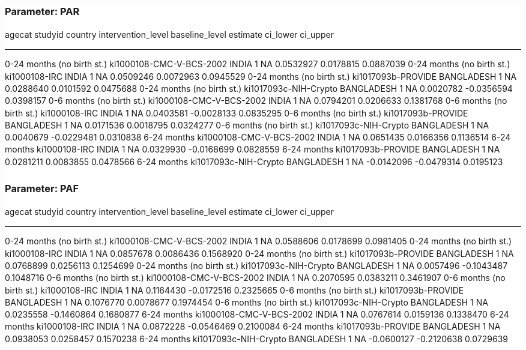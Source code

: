 
### Parameter: PAR


agecat                       studyid                    country      intervention_level   baseline_level      estimate     ci_lower    ci_upper
---------------------------  -------------------------  -----------  -------------------  ---------------  -----------  -----------  ----------
0-24 months (no birth st.)   ki1000108-CMC-V-BCS-2002   INDIA        1                    NA                 0.0532927    0.0178815   0.0887039
0-24 months (no birth st.)   ki1000108-IRC              INDIA        1                    NA                 0.0509246    0.0072963   0.0945529
0-24 months (no birth st.)   ki1017093b-PROVIDE         BANGLADESH   1                    NA                 0.0288640    0.0101592   0.0475688
0-24 months (no birth st.)   ki1017093c-NIH-Crypto      BANGLADESH   1                    NA                 0.0020782   -0.0356594   0.0398157
0-6 months (no birth st.)    ki1000108-CMC-V-BCS-2002   INDIA        1                    NA                 0.0794201    0.0206633   0.1381768
0-6 months (no birth st.)    ki1000108-IRC              INDIA        1                    NA                 0.0403581   -0.0028133   0.0835295
0-6 months (no birth st.)    ki1017093b-PROVIDE         BANGLADESH   1                    NA                 0.0171536    0.0018795   0.0324277
0-6 months (no birth st.)    ki1017093c-NIH-Crypto      BANGLADESH   1                    NA                 0.0040679   -0.0229481   0.0310838
6-24 months                  ki1000108-CMC-V-BCS-2002   INDIA        1                    NA                 0.0651435    0.0166356   0.1136514
6-24 months                  ki1000108-IRC              INDIA        1                    NA                 0.0329930   -0.0168699   0.0828559
6-24 months                  ki1017093b-PROVIDE         BANGLADESH   1                    NA                 0.0281211    0.0083855   0.0478566
6-24 months                  ki1017093c-NIH-Crypto      BANGLADESH   1                    NA                -0.0142096   -0.0479314   0.0195123


### Parameter: PAF


agecat                       studyid                    country      intervention_level   baseline_level      estimate     ci_lower    ci_upper
---------------------------  -------------------------  -----------  -------------------  ---------------  -----------  -----------  ----------
0-24 months (no birth st.)   ki1000108-CMC-V-BCS-2002   INDIA        1                    NA                 0.0588606    0.0178699   0.0981405
0-24 months (no birth st.)   ki1000108-IRC              INDIA        1                    NA                 0.0857678    0.0086436   0.1568920
0-24 months (no birth st.)   ki1017093b-PROVIDE         BANGLADESH   1                    NA                 0.0768899    0.0256113   0.1254699
0-24 months (no birth st.)   ki1017093c-NIH-Crypto      BANGLADESH   1                    NA                 0.0057496   -0.1043487   0.1048716
0-6 months (no birth st.)    ki1000108-CMC-V-BCS-2002   INDIA        1                    NA                 0.2070595    0.0383211   0.3461907
0-6 months (no birth st.)    ki1000108-IRC              INDIA        1                    NA                 0.1164430   -0.0172516   0.2325665
0-6 months (no birth st.)    ki1017093b-PROVIDE         BANGLADESH   1                    NA                 0.1076770    0.0078677   0.1974454
0-6 months (no birth st.)    ki1017093c-NIH-Crypto      BANGLADESH   1                    NA                 0.0235558   -0.1460864   0.1680877
6-24 months                  ki1000108-CMC-V-BCS-2002   INDIA        1                    NA                 0.0767614    0.0159136   0.1338470
6-24 months                  ki1000108-IRC              INDIA        1                    NA                 0.0872228   -0.0546469   0.2100084
6-24 months                  ki1017093b-PROVIDE         BANGLADESH   1                    NA                 0.0938053    0.0258457   0.1570238
6-24 months                  ki1017093c-NIH-Crypto      BANGLADESH   1                    NA                -0.0600127   -0.2120638   0.0729639

